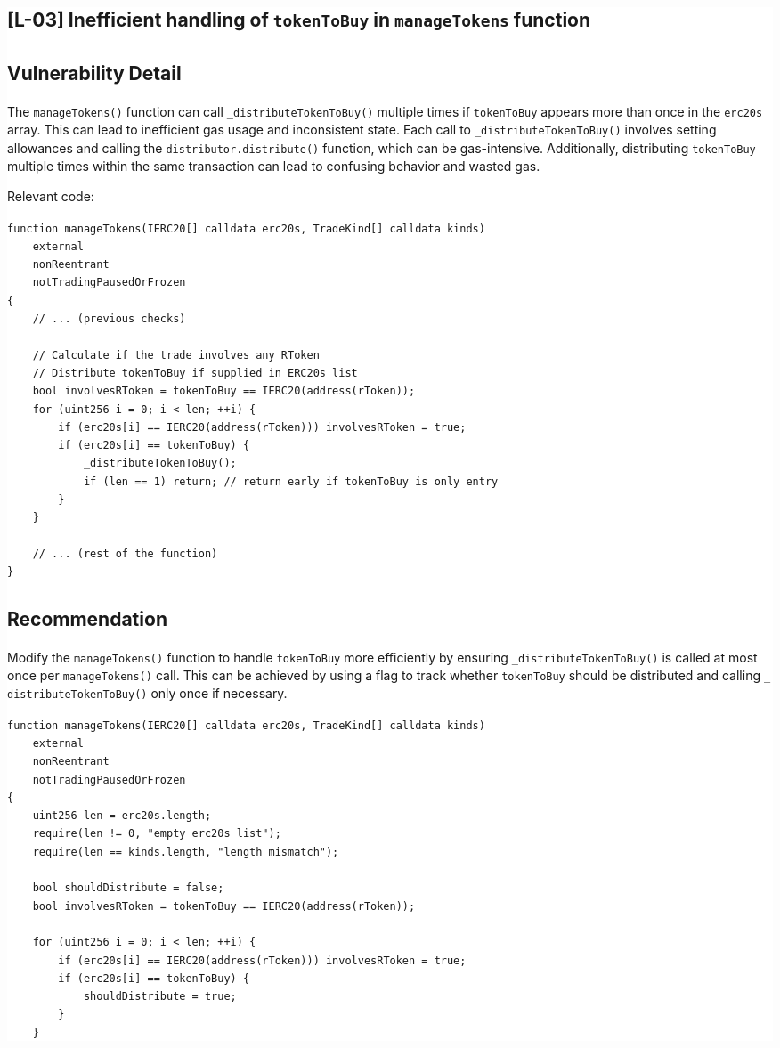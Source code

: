 


## [L-03] Inefficient handling of `tokenToBuy` in `manageTokens` function

## Vulnerability Detail

The `manageTokens()` function can call `_distributeTokenToBuy()` multiple times if `tokenToBuy` appears more than once in the `erc20s` array. This can lead to inefficient gas usage and inconsistent state. Each call to `_distributeTokenToBuy()` involves setting allowances and calling the `distributor.distribute()` function, which can be gas-intensive. Additionally, distributing `tokenToBuy` multiple times within the same transaction can lead to confusing behavior and wasted gas.

Relevant code:
```solidity
function manageTokens(IERC20[] calldata erc20s, TradeKind[] calldata kinds)
    external
    nonReentrant
    notTradingPausedOrFrozen
{
    // ... (previous checks)

    // Calculate if the trade involves any RToken
    // Distribute tokenToBuy if supplied in ERC20s list
    bool involvesRToken = tokenToBuy == IERC20(address(rToken));
    for (uint256 i = 0; i < len; ++i) {
        if (erc20s[i] == IERC20(address(rToken))) involvesRToken = true;
        if (erc20s[i] == tokenToBuy) {
            _distributeTokenToBuy();
            if (len == 1) return; // return early if tokenToBuy is only entry
        }
    }

    // ... (rest of the function)
}
```

## Recommendation

Modify the `manageTokens()` function to handle `tokenToBuy` more efficiently by ensuring `_distributeTokenToBuy()` is called at most once per `manageTokens()` call. This can be achieved by using a flag to track whether `tokenToBuy` should be distributed and calling `_distributeTokenToBuy()` only once if necessary.

```solidity
function manageTokens(IERC20[] calldata erc20s, TradeKind[] calldata kinds)
    external
    nonReentrant
    notTradingPausedOrFrozen
{
    uint256 len = erc20s.length;
    require(len != 0, "empty erc20s list");
    require(len == kinds.length, "length mismatch");

    bool shouldDistribute = false;
    bool involvesRToken = tokenToBuy == IERC20(address(rToken));

    for (uint256 i = 0; i < len; ++i) {
        if (erc20s[i] == IERC20(address(rToken))) involvesRToken = true;
        if (erc20s[i] == tokenToBuy) {
            shouldDistribute = true;
        }
    }

```